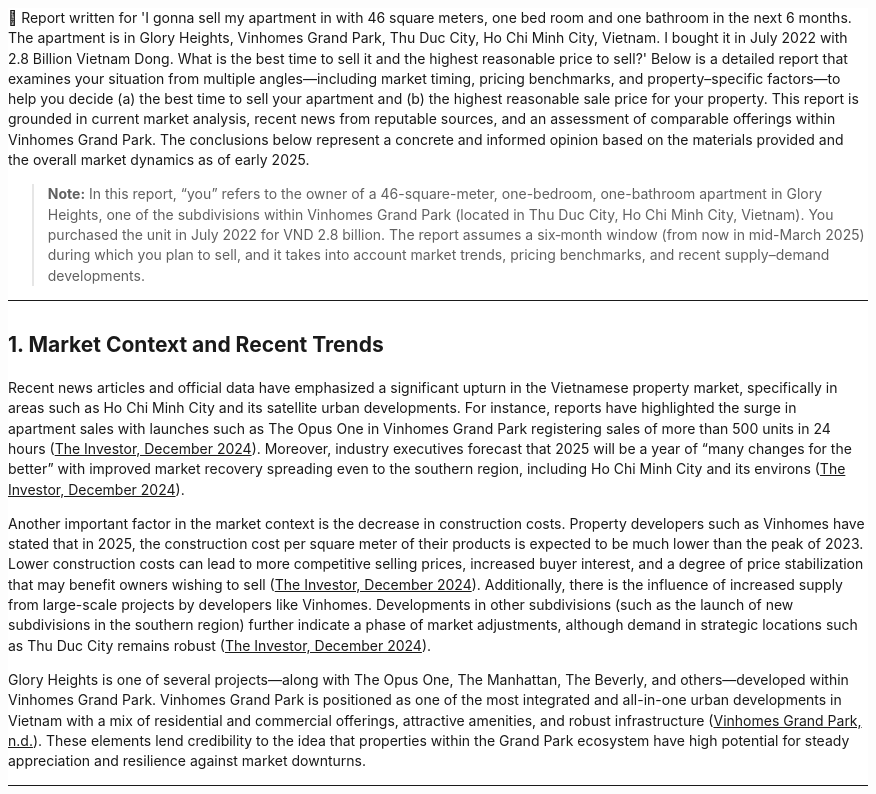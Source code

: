 📝 Report written for 'I gonna sell my apartment in with 46 square meters, one bed room and one bathroom in the next 6 months. The apartment is in Glory Heights, Vinhomes Grand Park, Thu Duc City, Ho Chi Minh City, Vietnam. I bought it in  July 2022 with 2.8 Billion Vietnam Dong. What is the best time to sell it and the highest reasonable price to sell?'
Below is a detailed report that examines your situation from multiple angles—including market timing, pricing benchmarks, and property–specific factors—to help you decide (a) the best time to sell your apartment and (b) the highest reasonable sale price for your property. This report is grounded in current market analysis, recent news from reputable sources, and an assessment of comparable offerings within Vinhomes Grand Park. The conclusions below represent a concrete and informed opinion based on the materials provided and the overall market dynamics as of early 2025.

> **Note:** In this report, “you” refers to the owner of a 46-square-meter, one-bedroom, one-bathroom apartment in Glory Heights, one of the subdivisions within Vinhomes Grand Park (located in Thu Duc City, Ho Chi Minh City, Vietnam). You purchased the unit in July 2022 for VND 2.8 billion. The report assumes a six‐month window (from now in mid-March 2025) during which you plan to sell, and it takes into account market trends, pricing benchmarks, and recent supply–demand developments.

---

## 1. Market Context and Recent Trends

Recent news articles and official data have emphasized a significant upturn in the Vietnamese property market, specifically in areas such as Ho Chi Minh City and its satellite urban developments. For instance, reports have highlighted the surge in apartment sales with launches such as The Opus One in Vinhomes Grand Park registering sales of more than 500 units in 24 hours ([The Investor, December 2024](https://theinvestor.vn/vietnam-property-market-in-the-hands-of-large-developers-savills-d13761.html)). Moreover, industry executives forecast that 2025 will be a year of “many changes for the better” with improved market recovery spreading even to the southern region, including Ho Chi Minh City and its environs ([The Investor, December 2024](https://theinvestor.vn/vietnams-property-market-to-prosper-in-2025-execs-d14350.html)).

Another important factor in the market context is the decrease in construction costs. Property developers such as Vinhomes have stated that in 2025, the construction cost per square meter of their products is expected to be much lower than the peak of 2023. Lower construction costs can lead to more competitive selling prices, increased buyer interest, and a degree of price stabilization that may benefit owners wishing to sell ([The Investor, December 2024](https://theinvestor.vn/vietnams-property-market-to-prosper-in-2025-execs-d14350.html)). Additionally, there is the influence of increased supply from large-scale projects by developers like Vinhomes. Developments in other subdivisions (such as the launch of new subdivisions in the southern region) further indicate a phase of market adjustments, although demand in strategic locations such as Thu Duc City remains robust ([The Investor, December 2024](https://theinvestor.vn/large-housing-supply-to-come-from-vinhomes-in-2025-exec-d13794.html)).

Glory Heights is one of several projects—along with The Opus One, The Manhattan, The Beverly, and others—developed within Vinhomes Grand Park. Vinhomes Grand Park is positioned as one of the most integrated and all-in-one urban developments in Vietnam with a mix of residential and commercial offerings, attractive amenities, and robust infrastructure ([Vinhomes Grand Park, n.d.](https://vinhome.com.vn/vinhomes-grand-park/)). These elements lend credibility to the idea that properties within the Grand Park ecosystem have high potential for steady appreciation and resilience against market downturns.

---
